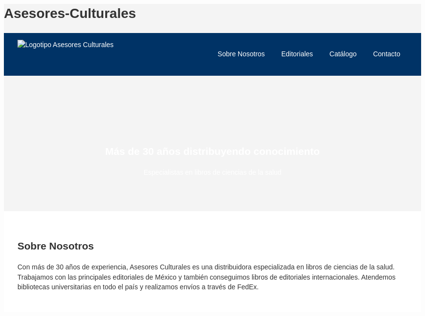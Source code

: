 # Asesores-Culturales
<!DOCTYPE html>
<html lang="es">
<head>
  <meta charset="UTF-8">
  <meta name="viewport" content="width=device-width, initial-scale=1.0">
  <title>Asesores Culturales</title>
  <style>
    body { font-family: Arial, sans-serif; margin: 0; padding: 0; background: #f4f4f4; color: #333; }
    header, footer { background: #003366; color: white; padding: 1em 2em; display: flex; align-items: center; justify-content: space-between; }
    header h1 { margin: 0; }
    nav a { color: white; margin: 0 15px; text-decoration: none; }
    .hero { background: url('banner-salud.jpg') no-repeat center center/cover; color: white; text-align: center; padding: 4em 2em; }
    .section { padding: 2em; background: white; margin-bottom: 1em; }
    .catalogo { display: grid; grid-template-columns: repeat(auto-fit, minmax(250px, 1fr)); gap: 1.5em; }
    .libro { background: #fff; border: 1px solid #ddd; padding: 1em; text-align: center; }
    .libro img { max-width: 100%; height: auto; }
    .btn-wa { background: #25d366; color: white; padding: 0.5em 1em; display: inline-block; text-decoration: none; border-radius: 5px; margin-top: 0.5em; }
    footer p { margin: 0.5em 0; }
    .logo { height: 60px; }
  </style>
</head>
<body>
  <header>
    <img src="/mnt/data/f349140f-635d-4caf-8ccd-2eba91a8c9ca.png" alt="Logotipo Asesores Culturales" class="logo">
    <nav>
      <a href="#sobre">Sobre Nosotros</a>
      <a href="#editoriales">Editoriales</a>
      <a href="#catalogo">Catálogo</a>
      <a href="#contacto">Contacto</a>
    </nav>
  </header>

  <div class="hero">
    <h2>Más de 30 años distribuyendo conocimiento</h2>
    <p>Especialistas en libros de ciencias de la salud</p>
  </div>

  <section class="section" id="sobre">
    <h2>Sobre Nosotros</h2>
    <p>Con más de 30 años de experiencia, Asesores Culturales es una distribuidora especializada en libros de ciencias de la salud. Trabajamos con las principales editoriales de México y también conseguimos libros de editoriales internacionales. Atendemos bibliotecas universitarias en todo el país y realizamos envíos a través de FedEx.</p>
  </section>
